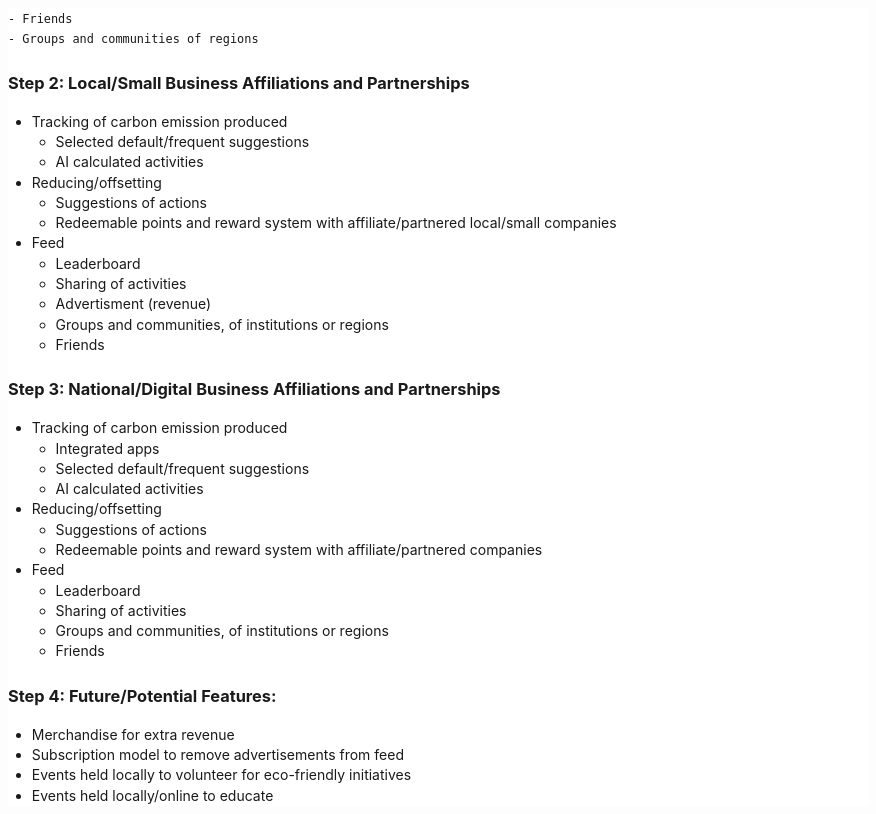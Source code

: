 	- Friends
	- Groups and communities of regions
### Step 2: Local/Small Business Affiliations and Partnerships
- Tracking of carbon emission produced
	- Selected default/frequent suggestions
	- AI calculated activities
- Reducing/offsetting
	- Suggestions of actions
	- Redeemable points and reward system with affiliate/partnered local/small companies
- Feed
	- Leaderboard
	- Sharing of activities
	- Advertisment (revenue)
	- Groups and communities, of institutions or regions
	- Friends
### Step 3: National/Digital Business Affiliations and Partnerships
- Tracking of carbon emission produced
	- Integrated apps
	- Selected default/frequent suggestions
	- AI calculated activities
- Reducing/offsetting
	- Suggestions of actions
	- Redeemable points and reward system with affiliate/partnered companies
- Feed
	- Leaderboard
	- Sharing of activities
	- Groups and communities, of institutions or regions
	- Friends
### Step 4: Future/Potential Features:
- Merchandise for extra revenue
- Subscription model to remove advertisements from feed
- Events held locally to volunteer for eco-friendly initiatives
- Events held locally/online to educate
